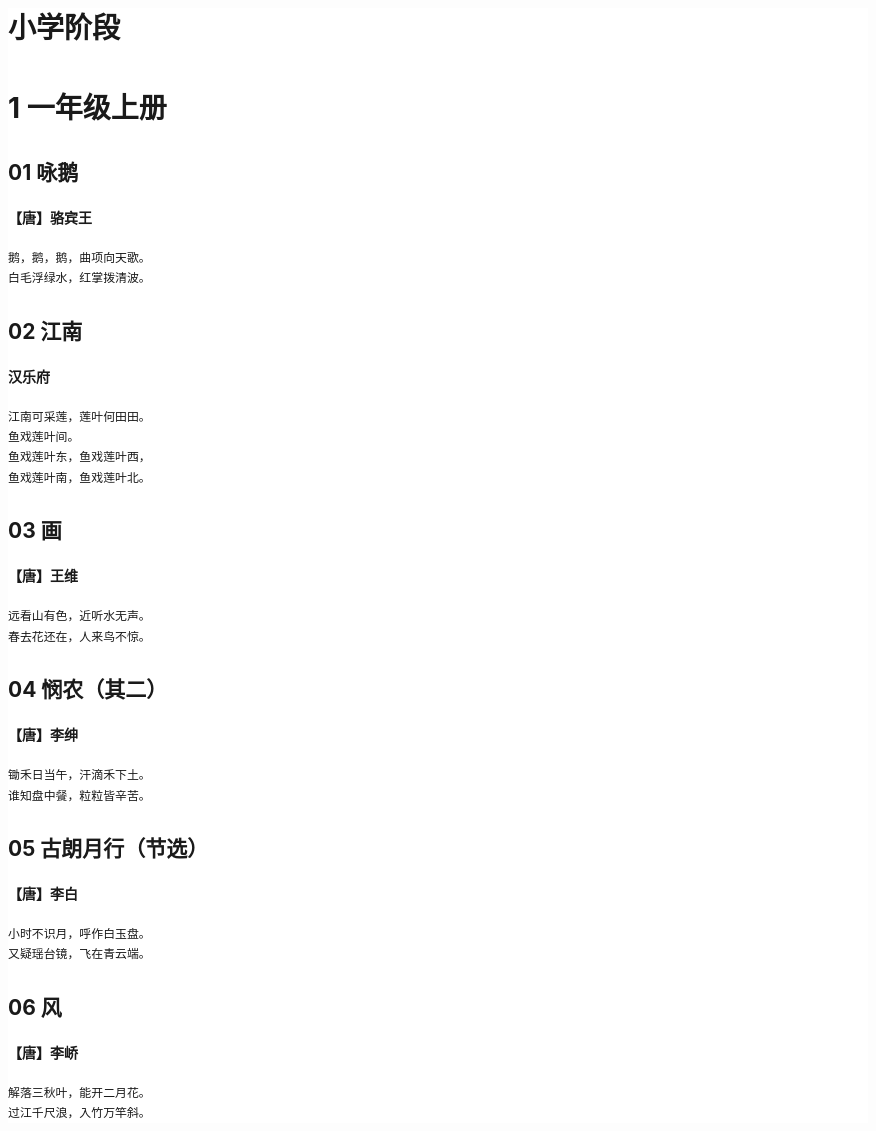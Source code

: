 # 小学阶段

# 1 一年级上册

## 01 咏鹅
#### 【唐】骆宾王
```
鹅，鹅，鹅，曲项向天歌。
白毛浮绿水，红掌拨清波。
```

## 02 江南
#### 汉乐府
```
江南可采莲，莲叶何田田。
鱼戏莲叶间。
鱼戏莲叶东，鱼戏莲叶西，
鱼戏莲叶南，鱼戏莲叶北。
```

## 03 画
#### 【唐】王维
```
远看山有色，近听水无声。
春去花还在，人来鸟不惊。
```

## 04 悯农（其二）
#### 【唐】李绅
```
锄禾日当午，汗滴禾下土。
谁知盘中餐，粒粒皆辛苦。
```

## 05 古朗月行（节选）
#### 【唐】李白
```
小时不识月，呼作白玉盘。
又疑瑶台镜，飞在青云端。
```

## 06 风
#### 【唐】李峤
```
解落三秋叶，能开二月花。
过江千尺浪，入竹万竿斜。
```
